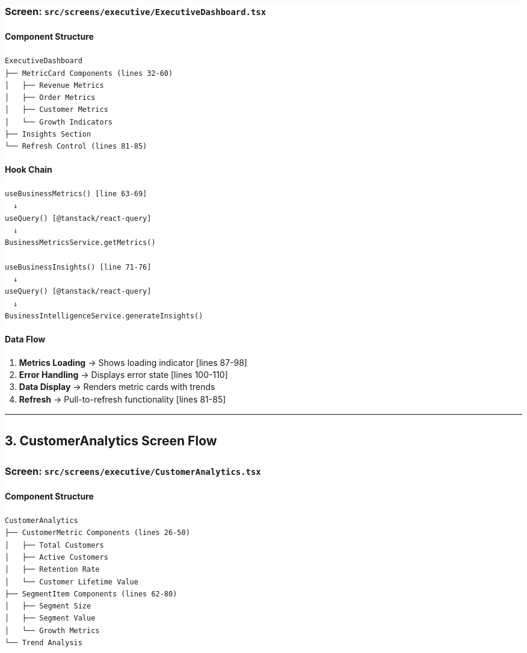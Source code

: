 ### Screen: `src/screens/executive/ExecutiveDashboard.tsx`

#### Component Structure
```
ExecutiveDashboard
├── MetricCard Components (lines 32-60)
│   ├── Revenue Metrics
│   ├── Order Metrics
│   ├── Customer Metrics
│   └── Growth Indicators
├── Insights Section
└── Refresh Control (lines 81-85)
```

#### Hook Chain
```
useBusinessMetrics() [line 63-69]
  ↓
useQuery() [@tanstack/react-query]
  ↓
BusinessMetricsService.getMetrics()

useBusinessInsights() [line 71-76]
  ↓
useQuery() [@tanstack/react-query]
  ↓
BusinessIntelligenceService.generateInsights()
```

#### Data Flow
1. **Metrics Loading** → Shows loading indicator [lines 87-98]
2. **Error Handling** → Displays error state [lines 100-110]
3. **Data Display** → Renders metric cards with trends
4. **Refresh** → Pull-to-refresh functionality [lines 81-85]

---

## 3. CustomerAnalytics Screen Flow

### Screen: `src/screens/executive/CustomerAnalytics.tsx`

#### Component Structure
```
CustomerAnalytics
├── CustomerMetric Components (lines 26-50)
│   ├── Total Customers
│   ├── Active Customers
│   ├── Retention Rate
│   └── Customer Lifetime Value
├── SegmentItem Components (lines 62-80)
│   ├── Segment Size
│   ├── Segment Value
│   └── Growth Metrics
└── Trend Analysis
```
